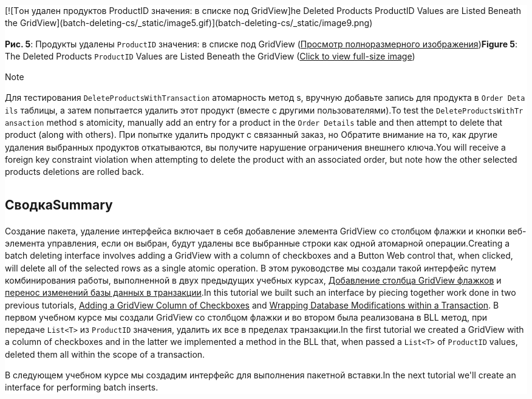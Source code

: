 
[![T<span data-ttu-id="7d96f-158">он удален продуктов ProductID значения: в списке под GridView]</span><span class="sxs-lookup"><span data-stu-id="7d96f-158">he Deleted Products ProductID Values are Listed Beneath the GridView]</span></span>(batch-deleting-cs/_static/image5.gif)](batch-deleting-cs/_static/image9.png)

<span data-ttu-id="7d96f-159">**Рис. 5**: Продукты удалены `ProductID` значения: в списке под GridView ([Просмотр полноразмерного изображения](batch-deleting-cs/_static/image10.png))</span><span class="sxs-lookup"><span data-stu-id="7d96f-159">**Figure 5**: The Deleted Products `ProductID` Values are Listed Beneath the GridView ([Click to view full-size image](batch-deleting-cs/_static/image10.png))</span></span>


> [!NOTE]
> <span data-ttu-id="7d96f-160">Для тестирования `DeleteProductsWithTransaction` атомарность метод s, вручную добавьте запись для продукта в `Order Details` таблицы, а затем попытается удалить этот продукт (вместе с другими пользователями).</span><span class="sxs-lookup"><span data-stu-id="7d96f-160">To test the `DeleteProductsWithTransaction` method s atomicity, manually add an entry for a product in the `Order Details` table and then attempt to delete that product (along with others).</span></span> <span data-ttu-id="7d96f-161">При попытке удалить продукт с связанный заказ, но Обратите внимание на то, как другие удаления выбранных продуктов откатываются, вы получите нарушение ограничения внешнего ключа.</span><span class="sxs-lookup"><span data-stu-id="7d96f-161">You will receive a foreign key constraint violation when attempting to delete the product with an associated order, but note how the other selected products deletions are rolled back.</span></span>


## <a name="summary"></a><span data-ttu-id="7d96f-162">Сводка</span><span class="sxs-lookup"><span data-stu-id="7d96f-162">Summary</span></span>

<span data-ttu-id="7d96f-163">Создание пакета, удаление интерфейса включает в себя добавление элемента GridView со столбцом флажки и кнопки веб-элемента управления, если он выбран, будут удалены все выбранные строки как одной атомарной операции.</span><span class="sxs-lookup"><span data-stu-id="7d96f-163">Creating a batch deleting interface involves adding a GridView with a column of checkboxes and a Button Web control that, when clicked, will delete all of the selected rows as a single atomic operation.</span></span> <span data-ttu-id="7d96f-164">В этом руководстве мы создали такой интерфейс путем комбинирования работы, выполненной в двух предыдущих учебных курсах, [Добавление столбца GridView флажков](../enhancing-the-gridview/adding-a-gridview-column-of-checkboxes-cs.md) и [перенос изменений базы данных в транзакции](wrapping-database-modifications-within-a-transaction-cs.md).</span><span class="sxs-lookup"><span data-stu-id="7d96f-164">In this tutorial we built such an interface by piecing together work done in two previous tutorials, [Adding a GridView Column of Checkboxes](../enhancing-the-gridview/adding-a-gridview-column-of-checkboxes-cs.md) and [Wrapping Database Modifications within a Transaction](wrapping-database-modifications-within-a-transaction-cs.md).</span></span> <span data-ttu-id="7d96f-165">В первом учебном курсе мы создали GridView со столбцом флажки и во втором была реализована в BLL метод, при передаче `List<T>` из `ProductID` значения, удалить их все в пределах транзакции.</span><span class="sxs-lookup"><span data-stu-id="7d96f-165">In the first tutorial we created a GridView with a column of checkboxes and in the latter we implemented a method in the BLL that, when passed a `List<T>` of `ProductID` values, deleted them all within the scope of a transaction.</span></span>

<span data-ttu-id="7d96f-166">В следующем учебном курсе мы создадим интерфейс для выполнения пакетной вставки.</span><span class="sxs-lookup"><span data-stu-id="7d96f-166">In the next tutorial we'll create an interface for performing batch inserts.</span></span>
